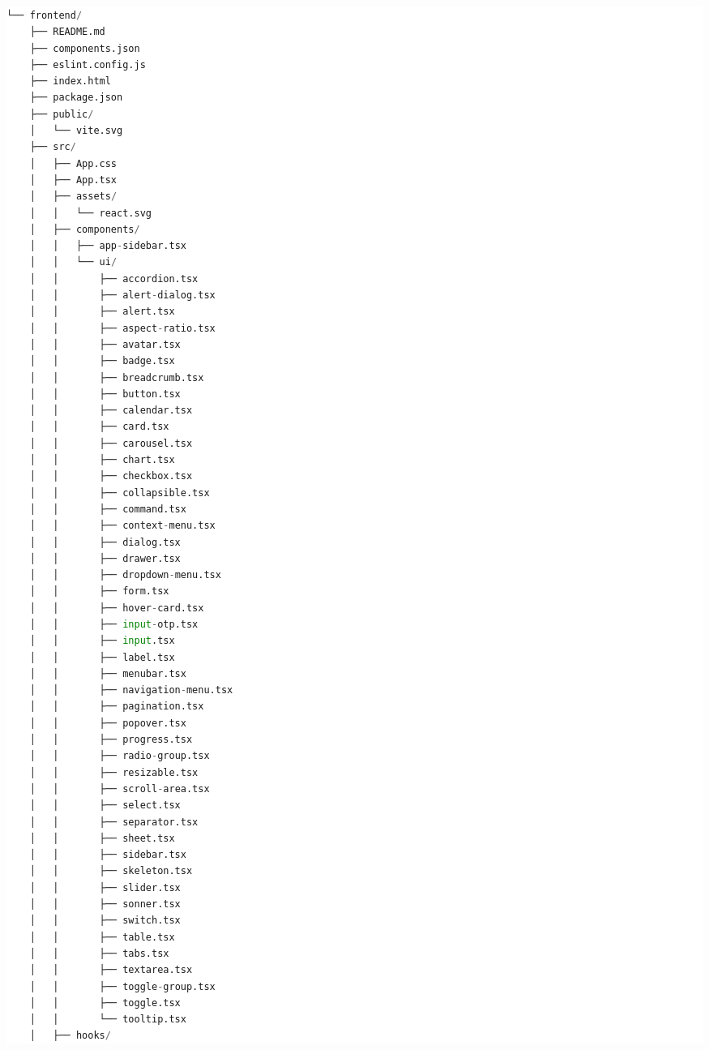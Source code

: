 ```python
└── frontend/
    ├── README.md
    ├── components.json
    ├── eslint.config.js
    ├── index.html
    ├── package.json
    ├── public/
    │   └── vite.svg
    ├── src/
    │   ├── App.css
    │   ├── App.tsx
    │   ├── assets/
    │   │   └── react.svg
    │   ├── components/
    │   │   ├── app-sidebar.tsx
    │   │   └── ui/
    │   │       ├── accordion.tsx
    │   │       ├── alert-dialog.tsx
    │   │       ├── alert.tsx
    │   │       ├── aspect-ratio.tsx
    │   │       ├── avatar.tsx
    │   │       ├── badge.tsx
    │   │       ├── breadcrumb.tsx
    │   │       ├── button.tsx
    │   │       ├── calendar.tsx
    │   │       ├── card.tsx
    │   │       ├── carousel.tsx
    │   │       ├── chart.tsx
    │   │       ├── checkbox.tsx
    │   │       ├── collapsible.tsx
    │   │       ├── command.tsx
    │   │       ├── context-menu.tsx
    │   │       ├── dialog.tsx
    │   │       ├── drawer.tsx
    │   │       ├── dropdown-menu.tsx
    │   │       ├── form.tsx
    │   │       ├── hover-card.tsx
    │   │       ├── input-otp.tsx
    │   │       ├── input.tsx
    │   │       ├── label.tsx
    │   │       ├── menubar.tsx
    │   │       ├── navigation-menu.tsx
    │   │       ├── pagination.tsx
    │   │       ├── popover.tsx
    │   │       ├── progress.tsx
    │   │       ├── radio-group.tsx
    │   │       ├── resizable.tsx
    │   │       ├── scroll-area.tsx
    │   │       ├── select.tsx
    │   │       ├── separator.tsx
    │   │       ├── sheet.tsx
    │   │       ├── sidebar.tsx
    │   │       ├── skeleton.tsx
    │   │       ├── slider.tsx
    │   │       ├── sonner.tsx
    │   │       ├── switch.tsx
    │   │       ├── table.tsx
    │   │       ├── tabs.tsx
    │   │       ├── textarea.tsx
    │   │       ├── toggle-group.tsx
    │   │       ├── toggle.tsx
    │   │       └── tooltip.tsx
    │   ├── hooks/
```